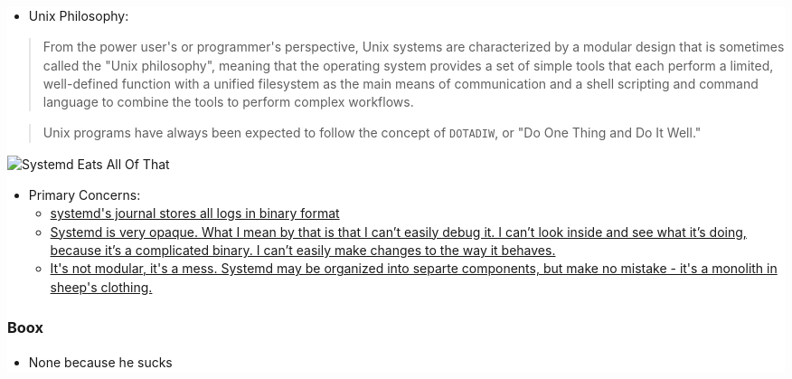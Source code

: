- Unix Philosophy:

> From the power user's or programmer's perspective, Unix systems are characterized by a modular design that is sometimes called the "Unix philosophy", meaning that the operating system provides a set of simple tools that each perform a limited, well-defined function with a unified filesystem as the main means of communication and a shell scripting and command language to combine the tools to perform complex workflows.

> Unix programs have always been expected to follow the concept of `DOTADIW`, or "Do One Thing and Do It Well."

![Systemd Eats All Of That](https://lh3.googleusercontent.com/-bZId5j2jREQ/U-vlysklvCI/AAAAAAAACrA/B4JggkVJi38/w426-h284/bd0fb252416206158627fb0b1bff9b4779dca13f.gif)

- Primary Concerns:
    - [systemd's journal stores all logs in binary format](https://docs.google.com/document/pub?id=1IC9yOXj7j6cdLLxWEBAGRL6wl97tFxgjLUEHIX3MSTs)
    - [Systemd is very opaque. What I mean by that is that I can’t easily debug it. I can’t look inside and see what it’s doing, because it’s a complicated binary. I can’t easily make changes to the way it behaves.](https://bsdmag.org/randy_w_3/)
    - [It's not modular, it's a mess. Systemd may be organized into separte components, but make no mistake - it's a monolith in sheep's clothing.](https://news.ycombinator.com/item?id=12326646)

### Boox

- None because he sucks
